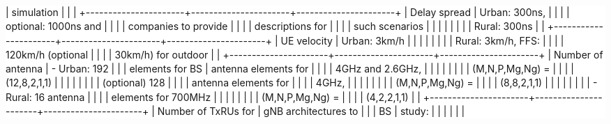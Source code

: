 | simulation           |                      |                      |
+----------------------+----------------------+----------------------+
| Delay spread         | Urban: 300ns,        |                      |
|                      | optional: 1000ns and |                      |
|                      | companies to provide |                      |
|                      | descriptions for     |                      |
|                      | such scenarios       |                      |
|                      |                      |                      |
|                      | Rural: 300ns         |                      |
+----------------------+----------------------+----------------------+
| UE velocity          | Urban: 3km/h         |                      |
|                      |                      |                      |
|                      | Rural: 3km/h, FFS:   |                      |
|                      | 120km/h (optional    |                      |
|                      | 30km/h) for outdoor  |                      |
+----------------------+----------------------+----------------------+
| Number of antenna    | \- Urban: 192        |                      |
| elements for BS      | antenna elements for |                      |
|                      | 4GHz and 2.6GHz,     |                      |
|                      |                      |                      |
|                      | (M,N,P,Mg,Ng) =      |                      |
|                      | (12,8,2,1,1)         |                      |
|                      |                      |                      |
|                      | (optional) 128       |                      |
|                      | antenna elements for |                      |
|                      | 4GHz,                |                      |
|                      |                      |                      |
|                      | (M,N,P,Mg,Ng) =      |                      |
|                      | (8,8,2,1,1)          |                      |
|                      |                      |                      |
|                      | \- Rural: 16 antenna |                      |
|                      | elements for 700MHz  |                      |
|                      |                      |                      |
|                      | (M,N,P,Mg,Ng) =      |                      |
|                      | (4,2,2,1,1)          |                      |
+----------------------+----------------------+----------------------+
| Number of TxRUs for  | gNB architectures to |                      |
| BS                   | study:               |                      |
|                      |                      |                      |
